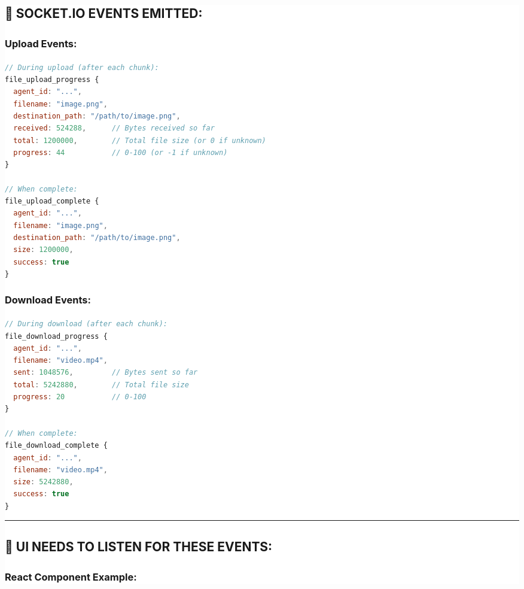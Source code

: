
## 📡 **SOCKET.IO EVENTS EMITTED:**

### **Upload Events:**
```javascript
// During upload (after each chunk):
file_upload_progress {
  agent_id: "...",
  filename: "image.png",
  destination_path: "/path/to/image.png",
  received: 524288,      // Bytes received so far
  total: 1200000,        // Total file size (or 0 if unknown)
  progress: 44           // 0-100 (or -1 if unknown)
}

// When complete:
file_upload_complete {
  agent_id: "...",
  filename: "image.png",
  destination_path: "/path/to/image.png",
  size: 1200000,
  success: true
}
```

### **Download Events:**
```javascript
// During download (after each chunk):
file_download_progress {
  agent_id: "...",
  filename: "video.mp4",
  sent: 1048576,         // Bytes sent so far
  total: 5242880,        // Total file size
  progress: 20           // 0-100
}

// When complete:
file_download_complete {
  agent_id: "...",
  filename: "video.mp4",
  size: 5242880,
  success: true
}
```

---

## 🎨 **UI NEEDS TO LISTEN FOR THESE EVENTS:**

### **React Component Example:**
